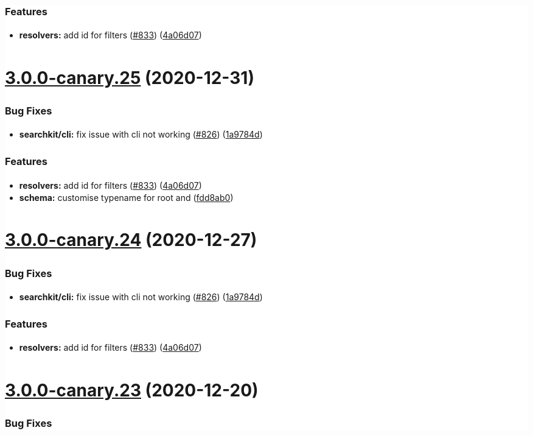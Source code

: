 
### Features

* **resolvers:** add id for filters ([#833](https://github.com/searchkit/searchkit/issues/833)) ([4a06d07](https://github.com/searchkit/searchkit/commit/4a06d075cb92deac013252e4c98bb6480e67e66c))





# [3.0.0-canary.25](https://github.com/searchkit/searchkit/compare/v3.0.0-canary.19...v3.0.0-canary.25) (2020-12-31)


### Bug Fixes

* **searchkit/cli:** fix issue with cli not working ([#826](https://github.com/searchkit/searchkit/issues/826)) ([1a9784d](https://github.com/searchkit/searchkit/commit/1a9784d634fe6331b42b0af63a4dbe37a95269f3))


### Features

* **resolvers:** add id for filters ([#833](https://github.com/searchkit/searchkit/issues/833)) ([4a06d07](https://github.com/searchkit/searchkit/commit/4a06d075cb92deac013252e4c98bb6480e67e66c))
* **schema:** customise typename for root and ([fdd8ab0](https://github.com/searchkit/searchkit/commit/fdd8ab000cca44747e6ec414909e2f614a8cbb24))





# [3.0.0-canary.24](https://github.com/searchkit/searchkit/compare/v3.0.0-canary.19...v3.0.0-canary.24) (2020-12-27)


### Bug Fixes

* **searchkit/cli:** fix issue with cli not working ([#826](https://github.com/searchkit/searchkit/issues/826)) ([1a9784d](https://github.com/searchkit/searchkit/commit/1a9784d634fe6331b42b0af63a4dbe37a95269f3))


### Features

* **resolvers:** add id for filters ([#833](https://github.com/searchkit/searchkit/issues/833)) ([4a06d07](https://github.com/searchkit/searchkit/commit/4a06d075cb92deac013252e4c98bb6480e67e66c))





# [3.0.0-canary.23](https://github.com/searchkit/searchkit/compare/v3.0.0-canary.19...v3.0.0-canary.23) (2020-12-20)


### Bug Fixes
